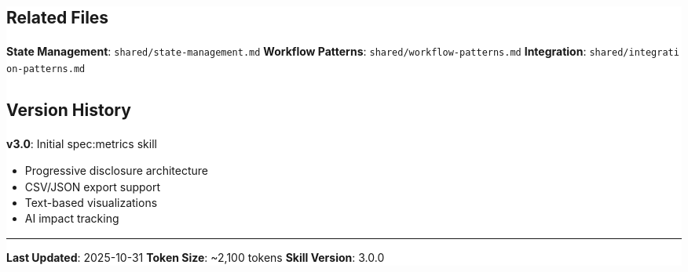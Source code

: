 ## Related Files

**State Management**: `shared/state-management.md`
**Workflow Patterns**: `shared/workflow-patterns.md`
**Integration**: `shared/integration-patterns.md`

## Version History

**v3.0**: Initial spec:metrics skill
- Progressive disclosure architecture
- CSV/JSON export support
- Text-based visualizations
- AI impact tracking

---

**Last Updated**: 2025-10-31
**Token Size**: ~2,100 tokens
**Skill Version**: 3.0.0
